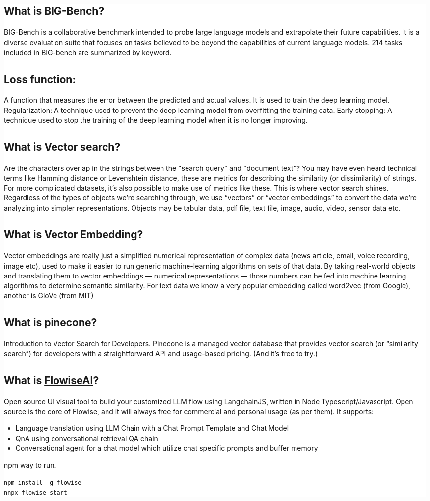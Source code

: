 ## What is BIG-Bench?
BIG-Bench is a collaborative benchmark intended to probe large language models and extrapolate their future capabilities. It is a diverse evaluation suite that focuses on tasks believed to be beyond the capabilities of current language models. [214 tasks](https://dasarpai.com/dsblog/nlp-tasks#214-nlp-tasks-from-big-benchmark) included in BIG-bench are summarized by keyword.

## Loss function: 
A function that measures the error between the predicted and actual values. It is used to train the deep learning model.
Regularization: A technique used to prevent the deep learning model from overfitting the training data.
Early stopping: A technique used to stop the training of the deep learning model when it is no longer improving.

## What is Vector search?
Are the characters overlap in the strings between the "search query" and "document text"? You may have even heard technical terms like Hamming distance or Levenshtein distance, these are metrics for describing the similarity (or dissimilarity) of strings. For more complicated datasets, it’s also possible to make use of metrics like these. This is where vector search shines. Regardless of the types of objects we’re searching through, we use “vectors” or “vector embeddings” to convert the data we’re analyzing into simpler representations. Objects may be tabular data, pdf file, text file, image, audio, video, sensor data etc.

## What is Vector Embedding?
Vector embeddings are really just a simplified numerical representation of complex data (news article, email, voice recording, image etc), used to make it easier to run generic machine-learning algorithms on sets of that data. By taking real-world objects and translating them to vector embeddings — numerical representations — those numbers can be fed into machine learning algorithms to determine semantic similarity. For text data we know a very popular embedding called word2vec (from Google), another is GloVe (from MIT) 

## What is pinecone?
[Introduction to Vector Search for Developers](https://www.pinecone.io/learn/vector-search-basics/). Pinecone is a managed vector database that provides vector search (or “similarity search”) for developers with a straightforward API and usage-based pricing. (And it’s free to try.)

## What is [FlowiseAI](https://flowiseai.com/)?
Open source UI visual tool to build your customized LLM flow using LangchainJS, written in Node Typescript/Javascript. Open source is the core of Flowise, and it will always free for commercial and personal usage (as per them).  It supports:
- Language translation using LLM Chain with a Chat Prompt Template and Chat Model
- QnA using conversational retrieval QA chain
- Conversational agent for a chat model which utilize chat specific prompts and buffer memory

npm way to run.

```
npm install -g flowise
nnpx flowise start
```
